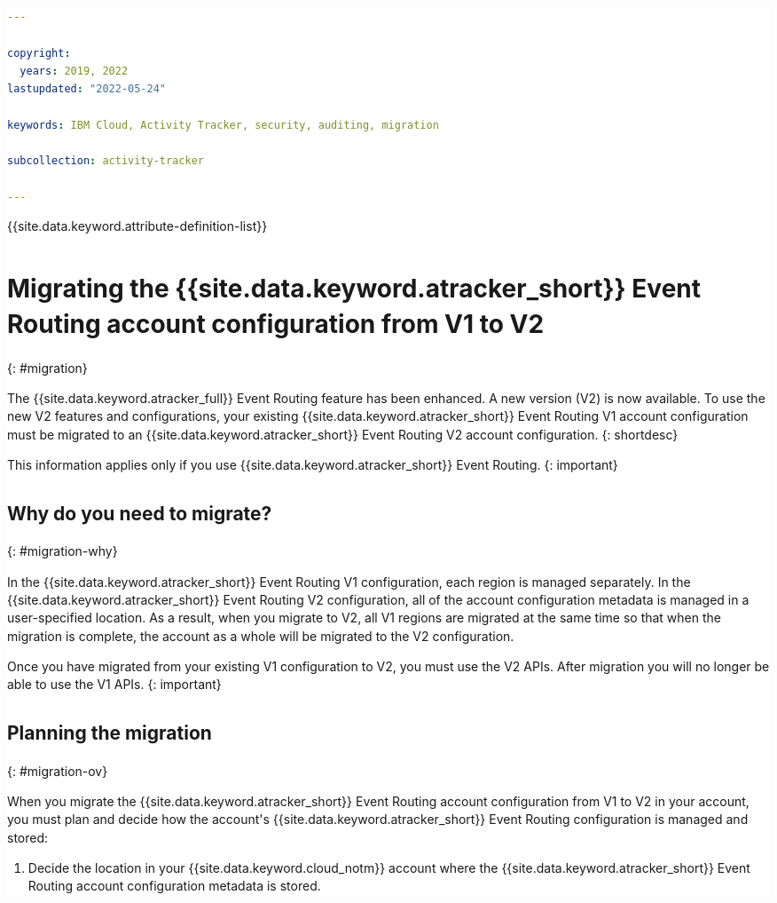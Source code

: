 ```yaml
---

copyright:
  years: 2019, 2022
lastupdated: "2022-05-24"

keywords: IBM Cloud, Activity Tracker, security, auditing, migration

subcollection: activity-tracker

---
```


{{site.data.keyword.attribute-definition-list}}


# Migrating the {{site.data.keyword.atracker_short}} Event Routing account configuration from V1 to V2
{: #migration}

The {{site.data.keyword.atracker_full}} Event Routing feature has been enhanced. A new version (V2) is now available. To use the new V2 features and configurations, your existing {{site.data.keyword.atracker_short}} Event Routing V1 account configuration must be migrated to an {{site.data.keyword.atracker_short}} Event Routing V2 account configuration.
{: shortdesc}

This information applies only if you use {{site.data.keyword.atracker_short}} Event Routing.
{: important}

## Why do you need to migrate?
{: #migration-why}

In the {{site.data.keyword.atracker_short}} Event Routing V1 configuration, each region is managed separately. In the {{site.data.keyword.atracker_short}} Event Routing V2 configuration, all of the account configuration metadata is managed in a user-specified location. As a result, when you migrate to V2, all V1 regions are migrated at the same time so that when the migration is complete, the account as a whole will be migrated to the V2 configuration.

Once you have migrated from your existing V1 configuration to V2, you must use the V2 APIs.  After migration you will no longer be able to use the V1 APIs.
{: important}


## Planning the migration
{: #migration-ov}

When you migrate the {{site.data.keyword.atracker_short}} Event Routing account configuration from V1 to V2 in your account, you must plan and decide how the account's {{site.data.keyword.atracker_short}} Event Routing configuration is managed and stored:

1. Decide the location in your {{site.data.keyword.cloud_notm}} account where the {{site.data.keyword.atracker_short}} Event Routing account configuration metadata is stored. 
